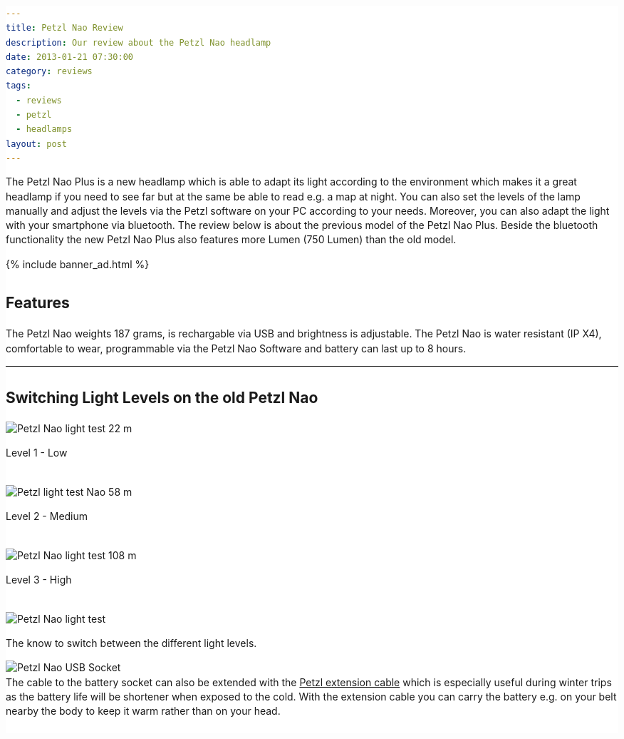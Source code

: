 ```yaml
---
title: Petzl Nao Review
description: Our review about the Petzl Nao headlamp
date: 2013-01-21 07:30:00
category: reviews
tags:
  - reviews
  - petzl
  - headlamps
layout: post
---
```


The Petzl Nao Plus is a new headlamp which is able to adapt its light according to the environment which makes it a great headlamp if you need to see far but at the same be able to read e.g. a map at night. You can also set the levels of the lamp manually and adjust the levels via the Petzl software on your PC according to your needs. Moreover, you can also adapt the light with your smartphone via bluetooth. The review below is about the previous model of the Petzl Nao Plus. Beside the bluetooth functionality the new Petzl Nao Plus also features more Lumen (750 Lumen) than the old model.



{% include banner_ad.html %}

## Features
The Petzl Nao weights 187 grams, is rechargable via USB and brightness is adjustable. The Petzl Nao is water resistant (IP X4), comfortable to wear, programmable via the Petzl Nao Software and battery can last up to 8 hours.

---

## Switching Light Levels on the old Petzl Nao
<img src="http://farm9.staticflickr.com/8355/8402486031_f160650d1d_n.jpg" width="320" height="213" alt="Petzl Nao light test 22 m">

Level 1 - Low<br><br>

<img src="http://farm9.staticflickr.com/8505/8402483683_06b74e27a2_n.jpg" width="320" height="213" alt="Petzl light test Nao 58 m">

Level 2 - Medium<br><br>

<img src="http://farm9.staticflickr.com/8510/8403571232_f197cbd0fa_n.jpg" width="320" alt="Petzl Nao light test 108 m">

Level 3 - High<br><br>

<img src="http://farm8.staticflickr.com/7414/11132976405_8cc616c9a2_c.jpg" width="1150"  alt="Petzl Nao light test">

The know to switch between the different light levels.<br>

<img src="http://farm8.staticflickr.com/7442/11133158173_0c177e50af_c.jpg" width="1150"  alt="Petzl Nao USB Socket"><br>
The cable to the battery socket can also be extended with the <a href="http://amzn.to/1T3jCwV">Petzl extension cable</a> which is especially useful during winter trips as the battery life will be shortener when exposed to the cold. With the extension cable you can carry the battery e.g. on your belt nearby the body to keep it warm rather than on your head.<br><br>
